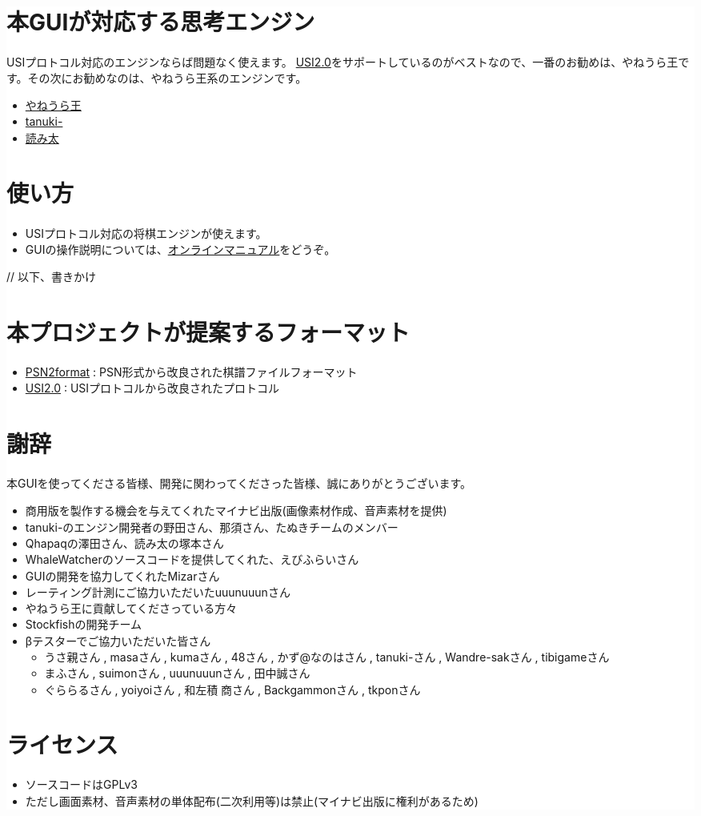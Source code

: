 
# 本GUIが対応する思考エンジン

USIプロトコル対応のエンジンならば問題なく使えます。
[USI2.0](MyShogi/docs/USI2.0.md)をサポートしているのがベストなので、一番のお勧めは、やねうら王です。その次にお勧めなのは、やねうら王系のエンジンです。

- [やねうら王](https://github.com/yaneurao/YaneuraOu)
- [tanuki-](https://github.com/nodchip/tnk-)
- [読み太](https://github.com/TukamotoRyuzo/Yomita)

# 使い方

- USIプロトコル対応の将棋エンジンが使えます。
- GUIの操作説明については、[オンラインマニュアル](https://github.com/yaneurao/MyShogi/tree/master/MyShogi/docs/online_manual.md")をどうぞ。


// 以下、書きかけ

# 本プロジェクトが提案するフォーマット

- [PSN2format](MyShogi/docs/PSN2format.md) : PSN形式から改良された棋譜ファイルフォーマット
- [USI2.0](MyShogi/docs/USI2.0.md) : USIプロトコルから改良されたプロトコル

# 謝辞

本GUIを使ってくださる皆様、開発に関わってくださった皆様、誠にありがとうございます。

- 商用版を製作する機会を与えてくれたマイナビ出版(画像素材作成、音声素材を提供)
- tanuki-のエンジン開発者の野田さん、那須さん、たぬきチームのメンバー
- Qhapaqの澤田さん、読み太の塚本さん
- WhaleWatcherのソースコードを提供してくれた、えびふらいさん
- GUIの開発を協力してくれたMizarさん
- レーティング計測にご協力いただいたuuunuuunさん
- やねうら王に貢献してくださっている方々
- Stockfishの開発チーム
- βテスターでご協力いただいた皆さん
  - うさ親さん , masaさん , kumaさん , 48さん , かず@なのはさん , tanuki-さん , Wandre-sakさん , tibigameさん
  - まふさん , suimonさん , uuunuuunさん ,  田中誠さん
  - ぐららるさん , yoiyoiさん , 和左積 商さん , Backgammonさん , tkponさん

# ライセンス

- ソースコードはGPLv3
- ただし画面素材、音声素材の単体配布(二次利用等)は禁止(マイナビ出版に権利があるため)

